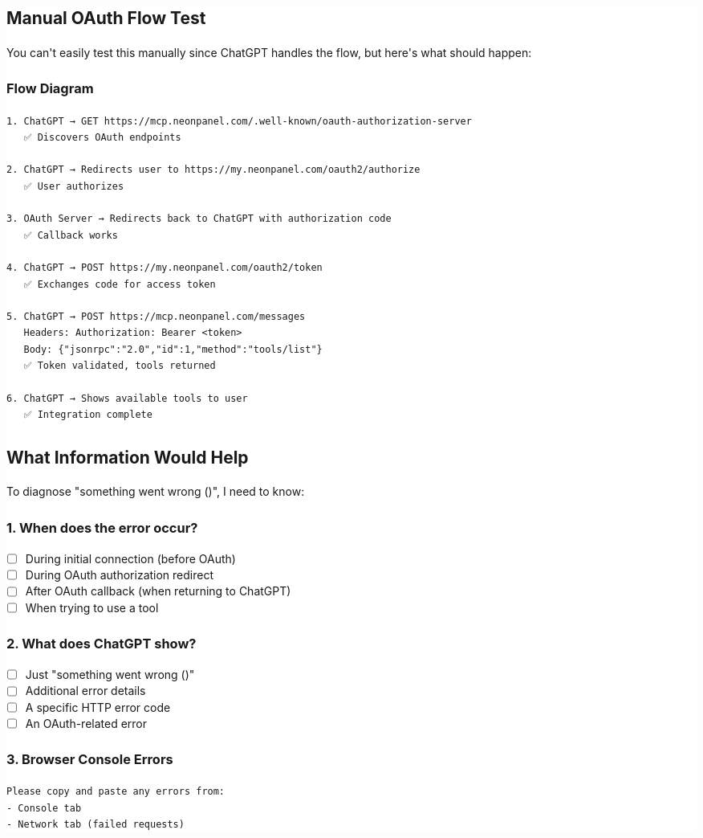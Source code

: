 ## Manual OAuth Flow Test

You can't easily test this manually since ChatGPT handles the flow, but here's what should happen:

### Flow Diagram
```
1. ChatGPT → GET https://mcp.neonpanel.com/.well-known/oauth-authorization-server
   ✅ Discovers OAuth endpoints

2. ChatGPT → Redirects user to https://my.neonpanel.com/oauth2/authorize
   ✅ User authorizes

3. OAuth Server → Redirects back to ChatGPT with authorization code
   ✅ Callback works

4. ChatGPT → POST https://my.neonpanel.com/oauth2/token
   ✅ Exchanges code for access token

5. ChatGPT → POST https://mcp.neonpanel.com/messages
   Headers: Authorization: Bearer <token>
   Body: {"jsonrpc":"2.0","id":1,"method":"tools/list"}
   ✅ Token validated, tools returned

6. ChatGPT → Shows available tools to user
   ✅ Integration complete
```

## What Information Would Help

To diagnose "something went wrong ()", I need to know:

### 1. When does the error occur?
- [ ] During initial connection (before OAuth)
- [ ] During OAuth authorization redirect
- [ ] After OAuth callback (when returning to ChatGPT)
- [ ] When trying to use a tool

### 2. What does ChatGPT show?
- [ ] Just "something went wrong ()"
- [ ] Additional error details
- [ ] A specific HTTP error code
- [ ] An OAuth-related error

### 3. Browser Console Errors
```
Please copy and paste any errors from:
- Console tab
- Network tab (failed requests)
```
